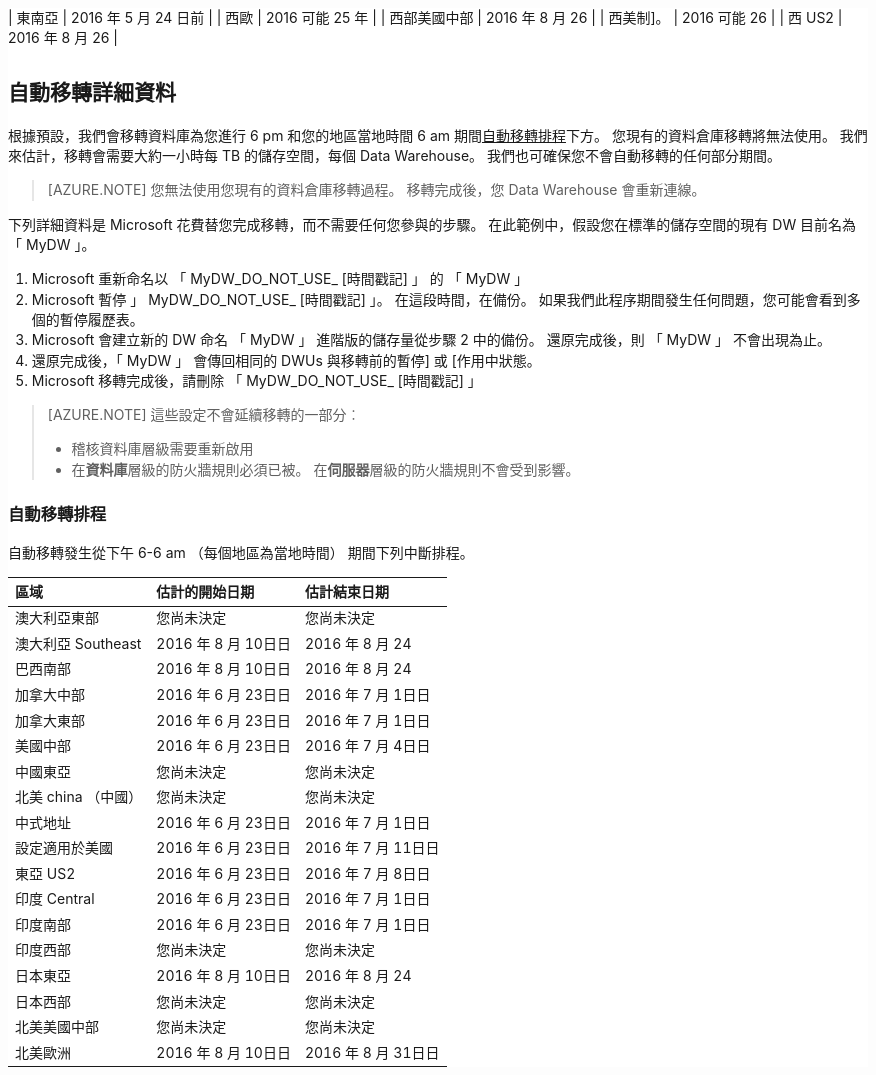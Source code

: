 | 東南亞      | 2016 年 5 月 24 日前                      |
| 西歐         | 2016 可能 25 年                      |
| 西部美國中部     | 2016 年 8 月 26                   |
| 西美制]。             | 2016 可能 26                      |
| 西 US2            | 2016 年 8 月 26                   |

## <a name="automatic-migration-details"></a>自動移轉詳細資料
根據預設，我們會移轉資料庫為您進行 6 pm 和您的地區當地時間 6 am 期間[自動移轉排程][]下方。  您現有的資料倉庫移轉將無法使用。  我們來估計，移轉會需要大約一小時每 TB 的儲存空間，每個 Data Warehouse。  我們也可確保您不會自動移轉的任何部分期間。

> [AZURE.NOTE] 您無法使用您現有的資料倉庫移轉過程。  移轉完成後，您 Data Warehouse 會重新連線。

下列詳細資料是 Microsoft 花費替您完成移轉，而不需要任何您參與的步驟。  在此範例中，假設您在標準的儲存空間的現有 DW 目前名為 「 MyDW 」。

1.  Microsoft 重新命名以 「 MyDW_DO_NOT_USE_ [時間戳記] 」 的 「 MyDW 」
2.  Microsoft 暫停 」 MyDW_DO_NOT_USE_ [時間戳記] 」。  在這段時間，在備份。  如果我們此程序期間發生任何問題，您可能會看到多個的暫停履歷表。
3.  Microsoft 會建立新的 DW 命名 「 MyDW 」 進階版的儲存量從步驟 2 中的備份。  還原完成後，則 「 MyDW 」 不會出現為止。
4.  還原完成後，「 MyDW 」 會傳回相同的 DWUs 與移轉前的暫停] 或 [作用中狀態。
5.  Microsoft 移轉完成後，請刪除 「 MyDW_DO_NOT_USE_ [時間戳記] 」
    
> [AZURE.NOTE] 這些設定不會延續移轉的一部分︰
> 
>   -  稽核資料庫層級需要重新啟用
>   -  在**資料庫**層級的防火牆規則必須已被。  在**伺服器**層級的防火牆規則不會受到影響。

### <a name="automatic-migration-schedule"></a>自動移轉排程
自動移轉發生從下午 6-6 am （每個地區為當地時間） 期間下列中斷排程。

| **區域**          | **估計的開始日期**     | **估計結束日期**       |
| :------------------ | :--------------------------- | :--------------------------- |
| 澳大利亞東部      | 您尚未決定           | 您尚未決定           |
| 澳大利亞 Southeast | 2016 年 8 月 10日日              | 2016 年 8 月 24              |
| 巴西南部        | 2016 年 8 月 10日日              | 2016 年 8 月 24              |
| 加拿大中部      | 2016 年 6 月 23日日                | 2016 年 7 月 1日日                 |
| 加拿大東部         | 2016 年 6 月 23日日                | 2016 年 7 月 1日日                 |
| 美國中部          | 2016 年 6 月 23日日                | 2016 年 7 月 4日日                 |
| 中國東亞          | 您尚未決定           | 您尚未決定           |
| 北美 china （中國）         | 您尚未決定           | 您尚未決定           |
| 中式地址           | 2016 年 6 月 23日日                | 2016 年 7 月 1日日                 |
| 設定適用於美國             | 2016 年 6 月 23日日                | 2016 年 7 月 11日日                |
| 東亞 US2            | 2016 年 6 月 23日日                | 2016 年 7 月 8日日                 |
| 印度 Central       | 2016 年 6 月 23日日                | 2016 年 7 月 1日日                 |
| 印度南部         | 2016 年 6 月 23日日                | 2016 年 7 月 1日日                 |
| 印度西部          | 您尚未決定           | 您尚未決定           |
| 日本東亞          | 2016 年 8 月 10日日              | 2016 年 8 月 24              |
| 日本西部          | 您尚未決定           | 您尚未決定           |
| 北美美國中部    | 您尚未決定           | 您尚未決定           |
| 北美歐洲        | 2016 年 8 月 10日日              | 2016 年 8 月 31日日              |

[自動移轉排程]: #automatic-migration-schedule
[self-migration to Premium Storage]: #self-migration-to-premium-storage
[建立支援票證]: sql-data-warehouse-get-started-create-support-ticket.md
[Azure paired region]: best-practices-availability-paired-regions.md
[main documentation site]: services/sql-data-warehouse.md
[暫停]: sql-data-warehouse-manage-compute-portal.md/#pause-compute
[還原]: sql-data-warehouse-restore-database-portal.md
[若要重新命名移轉中的步驟]: #optional-steps-to-rename-during-migration
[縮放比例運算能力]: sql-data-warehouse-manage-compute-portal/#scale-compute-power
[mediumrc 角色]: sql-data-warehouse-develop-concurrency/#workload-management
[進階版更大的效能預測的儲存空間]: https://azure.microsoft.com/en-us/blog/azure-sql-data-warehouse-introduces-premium-storage-for-greater-performance/
[Azure 入口網站]: https://portal.azure.com